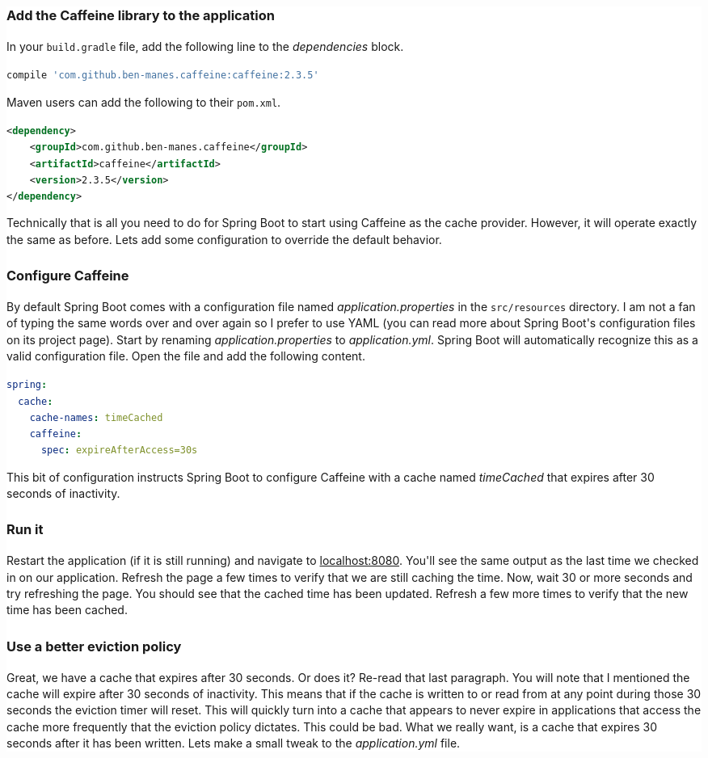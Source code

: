 ### Add the Caffeine library to the application

In your ```build.gradle``` file, add the following line to the _dependencies_ block.

```groovy
compile 'com.github.ben-manes.caffeine:caffeine:2.3.5'
```

Maven users can add the following to their ```pom.xml```.

```xml
<dependency>
    <groupId>com.github.ben-manes.caffeine</groupId>
    <artifactId>caffeine</artifactId>
    <version>2.3.5</version>
</dependency>
```

Technically that is all you need to do for Spring Boot to start using Caffeine as the cache provider. However, it will operate exactly the same as before. Lets add some configuration to override the default behavior.

### Configure Caffeine

By default Spring Boot comes with a configuration file named _application.properties_ in the ```src/resources``` directory. I am not a fan of typing the same words over and over again so I prefer to use YAML (you can read more about Spring Boot's configuration files on its project page). Start by renaming _application.properties_ to _application.yml_. Spring Boot will automatically recognize this as a valid configuration file. Open the file and add the following content.

```yaml
spring:
  cache:
    cache-names: timeCached
    caffeine:
      spec: expireAfterAccess=30s
```

This bit of configuration instructs Spring Boot to configure Caffeine with a cache named _timeCached_ that expires after 30 seconds of inactivity.

### Run it

Restart the application (if it is still running) and navigate to [localhost:8080](http://localhost:8080/).  You'll see the same output as the last time we checked in on our application. Refresh the page a few times to verify that we are still caching the time. Now, wait 30 or more seconds and try refreshing the page. You should see that the cached time has been updated. Refresh a few more times to verify that the new time has been cached.

### Use a better eviction policy

Great, we have a cache that expires after 30 seconds. Or does it? Re-read that last paragraph. You will note that I mentioned the cache will expire after 30 seconds of inactivity. This means that if the cache is written to or read from at any point during those 30 seconds the eviction timer will reset. This will quickly turn into a cache that appears to never expire in applications that access the cache more frequently that the eviction policy dictates. This could be bad. What we really want, is a cache that expires 30 seconds after it has been written. Lets make a small tweak to the _application.yml_ file.

